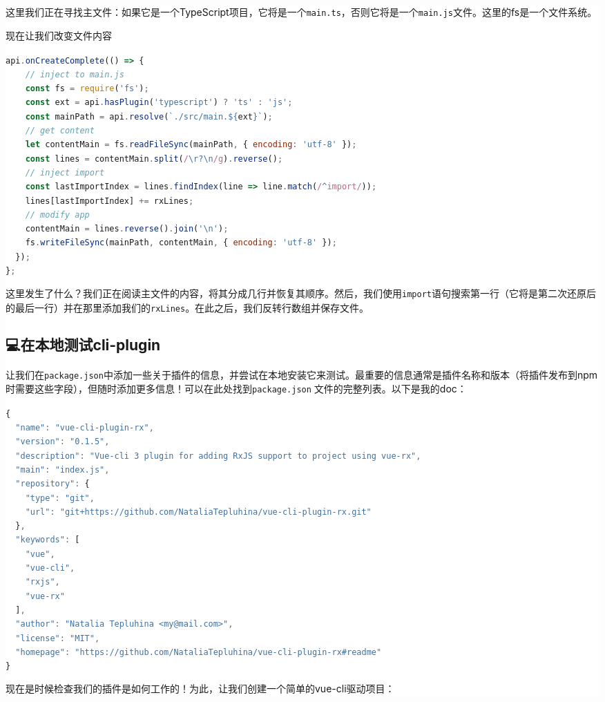 这里我们正在寻找主文件：如果它是一个TypeScript项目，它将是一个`main.ts`，否则它将是一个`main.js`文件。这里的fs是一个文件系统。

现在让我们改变文件内容

```js
api.onCreateComplete(() => {
    // inject to main.js
    const fs = require('fs');
    const ext = api.hasPlugin('typescript') ? 'ts' : 'js';
    const mainPath = api.resolve(`./src/main.${ext}`);
    // get content
    let contentMain = fs.readFileSync(mainPath, { encoding: 'utf-8' });
    const lines = contentMain.split(/\r?\n/g).reverse();
    // inject import
    const lastImportIndex = lines.findIndex(line => line.match(/^import/));
    lines[lastImportIndex] += rxLines;
    // modify app
    contentMain = lines.reverse().join('\n');
    fs.writeFileSync(mainPath, contentMain, { encoding: 'utf-8' });
  });
};
```

这里发生了什么？我们正在阅读主文件的内容，将其分成几行并恢复其顺序。然后，我们使用`import`语句搜索第一行（它将是第二次还原后的最后一行）并在那里添加我们的`rxLines`。在此之后，我们反转行数组并保存文件。

## 💻在本地测试cli-plugin

让我们在`package.json`中添加一些关于插件的信息，并尝试在本地安装它来测试。最重要的信息通常是插件名称和版本（将插件发布到npm时需要这些字段），但随时添加更多信息！可以在此处找到`package.json` 文件的完整列表。以下是我的doc：

```js
{
  "name": "vue-cli-plugin-rx",
  "version": "0.1.5",
  "description": "Vue-cli 3 plugin for adding RxJS support to project using vue-rx",
  "main": "index.js",
  "repository": {
    "type": "git",
    "url": "git+https://github.com/NataliaTepluhina/vue-cli-plugin-rx.git"
  },
  "keywords": [
    "vue",
    "vue-cli",
    "rxjs",
    "vue-rx"
  ],
  "author": "Natalia Tepluhina <my@mail.com>",
  "license": "MIT",
  "homepage": "https://github.com/NataliaTepluhina/vue-cli-plugin-rx#readme"
}
```

现在是时候检查我们的插件是如何工作的！为此，让我们创建一个简单的vue-cli驱动项目：
